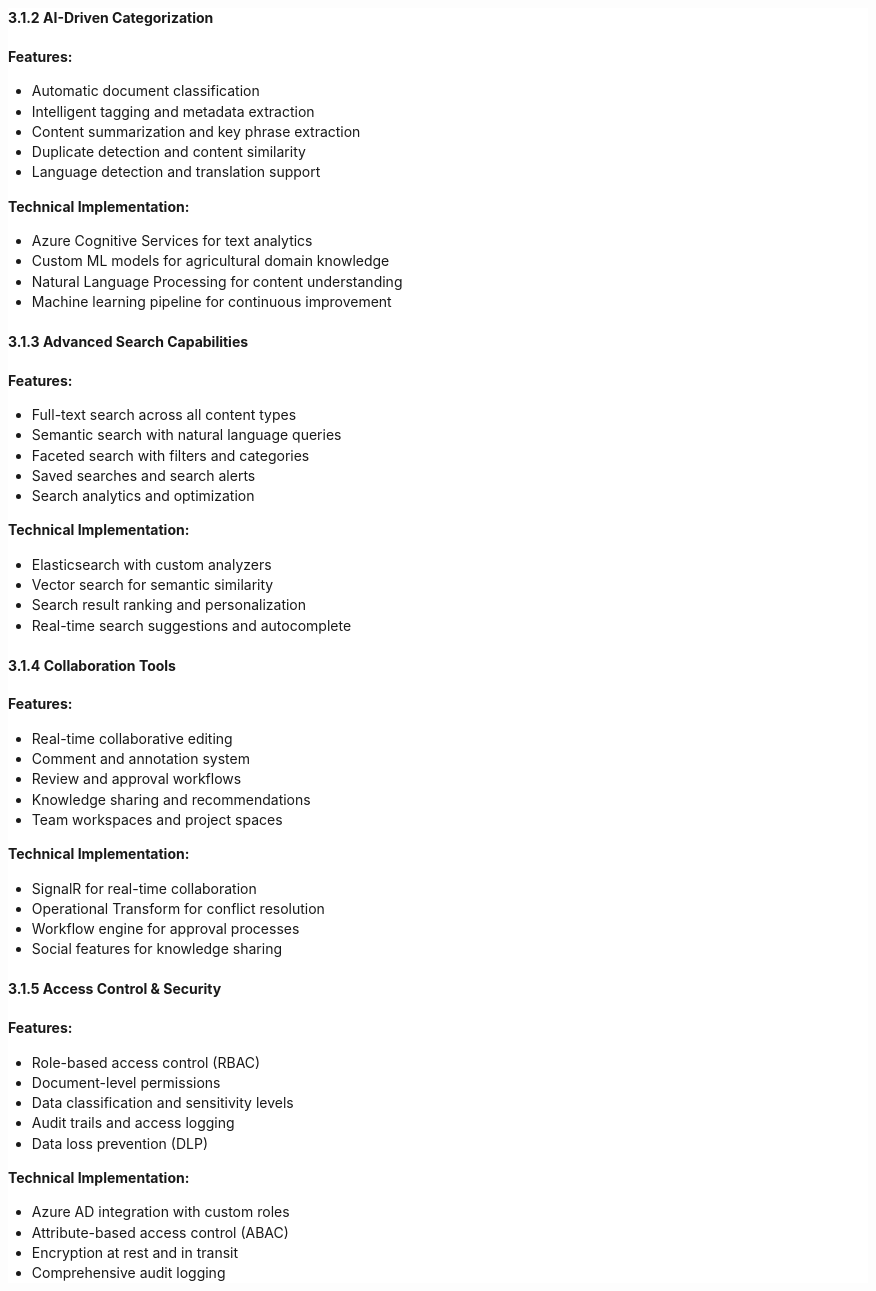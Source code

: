 #### 3.1.2 AI-Driven Categorization
**Features:**
- Automatic document classification
- Intelligent tagging and metadata extraction
- Content summarization and key phrase extraction
- Duplicate detection and content similarity
- Language detection and translation support

**Technical Implementation:**
- Azure Cognitive Services for text analytics
- Custom ML models for agricultural domain knowledge
- Natural Language Processing for content understanding
- Machine learning pipeline for continuous improvement

#### 3.1.3 Advanced Search Capabilities
**Features:**
- Full-text search across all content types
- Semantic search with natural language queries
- Faceted search with filters and categories
- Saved searches and search alerts
- Search analytics and optimization

**Technical Implementation:**
- Elasticsearch with custom analyzers
- Vector search for semantic similarity
- Search result ranking and personalization
- Real-time search suggestions and autocomplete

#### 3.1.4 Collaboration Tools
**Features:**
- Real-time collaborative editing
- Comment and annotation system
- Review and approval workflows
- Knowledge sharing and recommendations
- Team workspaces and project spaces

**Technical Implementation:**
- SignalR for real-time collaboration
- Operational Transform for conflict resolution
- Workflow engine for approval processes
- Social features for knowledge sharing

#### 3.1.5 Access Control & Security
**Features:**
- Role-based access control (RBAC)
- Document-level permissions
- Data classification and sensitivity levels
- Audit trails and access logging
- Data loss prevention (DLP)

**Technical Implementation:**
- Azure AD integration with custom roles
- Attribute-based access control (ABAC)
- Encryption at rest and in transit
- Comprehensive audit logging
